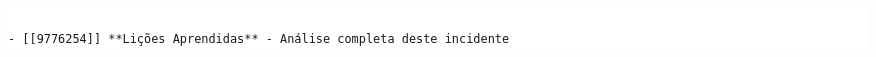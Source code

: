                                                                                                                                                                                                                                                                                                                                                                                                                                                                                                                                                                                                                                                                                                                                                                                                                                                                                                                                                                                                                                                                                                                                                                                                                                                                                                                                                                                                                                                                                                                                                                                                                                                                                                                                                                                                                                                                                                                                                                                                                                                                                                                                                                                                                                                                                                                                                                                                                                                                                                                                                                                                                                                                                                                                                                                                                                                                                                                                                                                                                                                                                                                                                                                                 - [[9776254]] **Lições Aprendidas** - Análise completa deste incidente